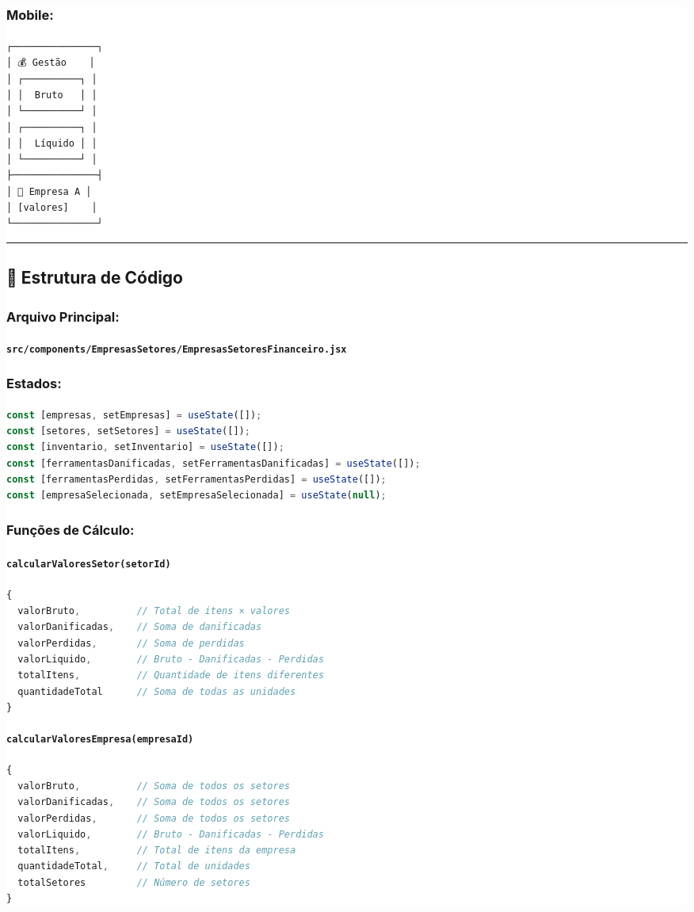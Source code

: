 
### Mobile:
```
┌───────────────┐
│ 💰 Gestão    │
│ ┌──────────┐ │
│ │  Bruto   │ │
│ └──────────┘ │
│ ┌──────────┐ │
│ │  Líquido │ │
│ └──────────┘ │
├───────────────┤
│ 🏢 Empresa A │
│ [valores]    │
└───────────────┘
```

---

## 🔧 Estrutura de Código

### Arquivo Principal:
**`src/components/EmpresasSetores/EmpresasSetoresFinanceiro.jsx`**

### Estados:
```javascript
const [empresas, setEmpresas] = useState([]);
const [setores, setSetores] = useState([]);
const [inventario, setInventario] = useState([]);
const [ferramentasDanificadas, setFerramentasDanificadas] = useState([]);
const [ferramentasPerdidas, setFerramentasPerdidas] = useState([]);
const [empresaSelecionada, setEmpresaSelecionada] = useState(null);
```

### Funções de Cálculo:

#### `calcularValoresSetor(setorId)`
```javascript
{
  valorBruto,          // Total de itens × valores
  valorDanificadas,    // Soma de danificadas
  valorPerdidas,       // Soma de perdidas
  valorLiquido,        // Bruto - Danificadas - Perdidas
  totalItens,          // Quantidade de itens diferentes
  quantidadeTotal      // Soma de todas as unidades
}
```

#### `calcularValoresEmpresa(empresaId)`
```javascript
{
  valorBruto,          // Soma de todos os setores
  valorDanificadas,    // Soma de todos os setores
  valorPerdidas,       // Soma de todos os setores
  valorLiquido,        // Bruto - Danificadas - Perdidas
  totalItens,          // Total de itens da empresa
  quantidadeTotal,     // Total de unidades
  totalSetores         // Número de setores
}
```
